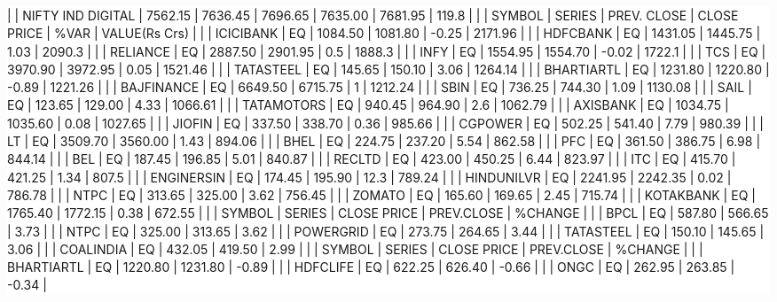 |  | NIFTY IND DIGITAL | 7562.15 | 7636.45 | 7696.65 | 7635.00 | 7681.95 | 119.8 |
|  | SYMBOL | SERIES | PREV. CLOSE | CLOSE PRICE | %VAR | VALUE(Rs Crs) |
|  | ICICIBANK | EQ | 1084.50 | 1081.80 | -0.25 | 2171.96 |
|  | HDFCBANK | EQ | 1431.05 | 1445.75 | 1.03 | 2090.3 |
|  | RELIANCE | EQ | 2887.50 | 2901.95 | 0.5 | 1888.3 |
|  | INFY | EQ | 1554.95 | 1554.70 | -0.02 | 1722.1 |
|  | TCS | EQ | 3970.90 | 3972.95 | 0.05 | 1521.46 |
|  | TATASTEEL | EQ | 145.65 | 150.10 | 3.06 | 1264.14 |
|  | BHARTIARTL | EQ | 1231.80 | 1220.80 | -0.89 | 1221.26 |
|  | BAJFINANCE | EQ | 6649.50 | 6715.75 | 1 | 1212.24 |
|  | SBIN | EQ | 736.25 | 744.30 | 1.09 | 1130.08 |
|  | SAIL | EQ | 123.65 | 129.00 | 4.33 | 1066.61 |
|  | TATAMOTORS | EQ | 940.45 | 964.90 | 2.6 | 1062.79 |
|  | AXISBANK | EQ | 1034.75 | 1035.60 | 0.08 | 1027.65 |
|  | JIOFIN | EQ | 337.50 | 338.70 | 0.36 | 985.66 |
|  | CGPOWER | EQ | 502.25 | 541.40 | 7.79 | 980.39 |
|  | LT | EQ | 3509.70 | 3560.00 | 1.43 | 894.06 |
|  | BHEL | EQ | 224.75 | 237.20 | 5.54 | 862.58 |
|  | PFC | EQ | 361.50 | 386.75 | 6.98 | 844.14 |
|  | BEL | EQ | 187.45 | 196.85 | 5.01 | 840.87 |
|  | RECLTD | EQ | 423.00 | 450.25 | 6.44 | 823.97 |
|  | ITC | EQ | 415.70 | 421.25 | 1.34 | 807.5 |
|  | ENGINERSIN | EQ | 174.45 | 195.90 | 12.3 | 789.24 |
|  | HINDUNILVR | EQ | 2241.95 | 2242.35 | 0.02 | 786.78 |
|  | NTPC | EQ | 313.65 | 325.00 | 3.62 | 756.45 |
|  | ZOMATO | EQ | 165.60 | 169.65 | 2.45 | 715.74 |
|  | KOTAKBANK | EQ | 1765.40 | 1772.15 | 0.38 | 672.55 |
|  | SYMBOL | SERIES | CLOSE PRICE | PREV.CLOSE | %CHANGE |
|  | BPCL | EQ | 587.80 | 566.65 | 3.73 |
|  | NTPC | EQ | 325.00 | 313.65 | 3.62 |
|  | POWERGRID | EQ | 273.75 | 264.65 | 3.44 |
|  | TATASTEEL | EQ | 150.10 | 145.65 | 3.06 |
|  | COALINDIA | EQ | 432.05 | 419.50 | 2.99 |
|  | SYMBOL | SERIES | CLOSE PRICE | PREV.CLOSE | %CHANGE |
|  | BHARTIARTL | EQ | 1220.80 | 1231.80 | -0.89 |
|  | HDFCLIFE | EQ | 622.25 | 626.40 | -0.66 |
|  | ONGC | EQ | 262.95 | 263.85 | -0.34 |